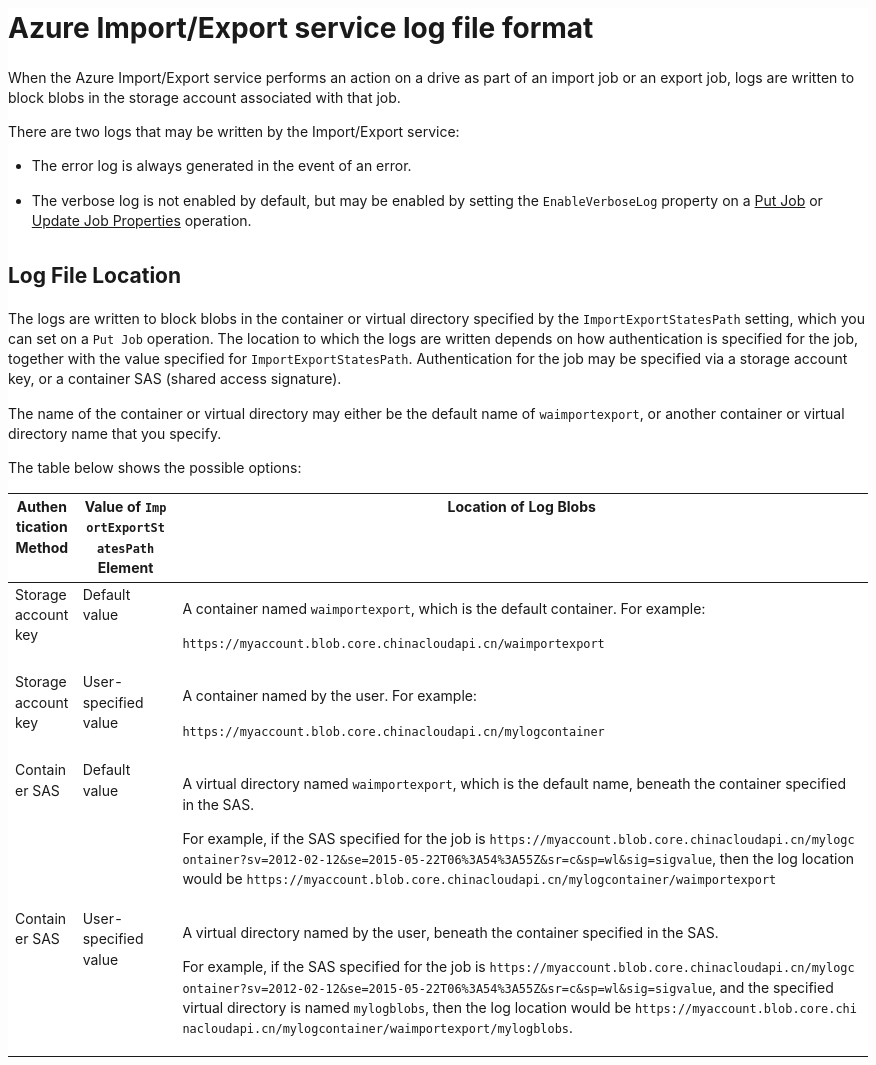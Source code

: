 <properties
    pageTitle="Azure Import/Export log file format | Azure"
    description="Learn about the format of the log files created when steps are executed for an Import-Export Service job"
    author="muralikk"
    manager="syadav"
    editor="tysonn"
    services="storage"
    documentationcenter="" />
<tags
    ms.assetid="38cc16bd-ad55-4625-9a85-e1726c35fd1b"
    ms.service="storage"
    ms.workload="storage"
    ms.tgt_pltfrm="na"
    ms.devlang="na"
    ms.topic="article"
    ms.date="01/23/2017"
    wacn.date=""
    ms.author="muralikk" />

# Azure Import/Export service log file format
When the Azure Import/Export service performs an action on a drive as part of an import job or an export job, logs are written to block blobs in the storage account associated with that job.  
  
There are two logs that may be written by the Import/Export service:  
  
-   The error log is always generated in the event of an error.  
  
-   The verbose log is not enabled by default, but may be enabled by setting the `EnableVerboseLog` property on a [Put Job](https://docs.microsoft.com/en-us/rest/api/storageimportexport/jobs#Jobs_CreateOrUpdate) or [Update Job Properties](https://docs.microsoft.com/en-us/rest/api/storageimportexport/jobs#Jobs_Update) operation.  
  
## Log File Location  
The logs are written to block blobs in the container or virtual directory specified by the `ImportExportStatesPath` setting, which you can set on a `Put Job` operation. The location to which the logs are written depends on how authentication is specified for the job, together with the value specified for `ImportExportStatesPath`. Authentication for the job may be specified via a storage account key, or a container SAS (shared access signature).  
  
The name of the container or virtual directory may either be the default name of `waimportexport`, or another container or virtual directory name that you specify.  
  
The table below shows the possible options:  
  
|Authentication Method|Value of `ImportExportStatesPath`Element|Location of Log Blobs|  
|---------------------------|----------------------------------------------|---------------------------|  
|Storage account key|Default value|<p>A container named `waimportexport`, which is the default container. For example:</p><p> `https://myaccount.blob.core.chinacloudapi.cn/waimportexport`</p>|  
|Storage account key|User-specified value|<p>A container named by the user. For example:</p><p> `https://myaccount.blob.core.chinacloudapi.cn/mylogcontainer`</p>|  
|Container SAS|Default value|<p>A virtual directory named `waimportexport`, which is the default name, beneath the container specified in the SAS.</p><p> For example, if the SAS specified for the job is  `https://myaccount.blob.core.chinacloudapi.cn/mylogcontainer?sv=2012-02-12&se=2015-05-22T06%3A54%3A55Z&sr=c&sp=wl&sig=sigvalue`, then the log location would be `https://myaccount.blob.core.chinacloudapi.cn/mylogcontainer/waimportexport`</p>|  
|Container SAS|User-specified value|<p>A virtual directory named by the user, beneath the container specified in the SAS.</p><p> For example, if the SAS specified for the job is  `https://myaccount.blob.core.chinacloudapi.cn/mylogcontainer?sv=2012-02-12&se=2015-05-22T06%3A54%3A55Z&sr=c&sp=wl&sig=sigvalue`, and the specified virtual directory is named `mylogblobs`, then the log location would be `https://myaccount.blob.core.chinacloudapi.cn/mylogcontainer/waimportexport/mylogblobs`.</p>|  
  